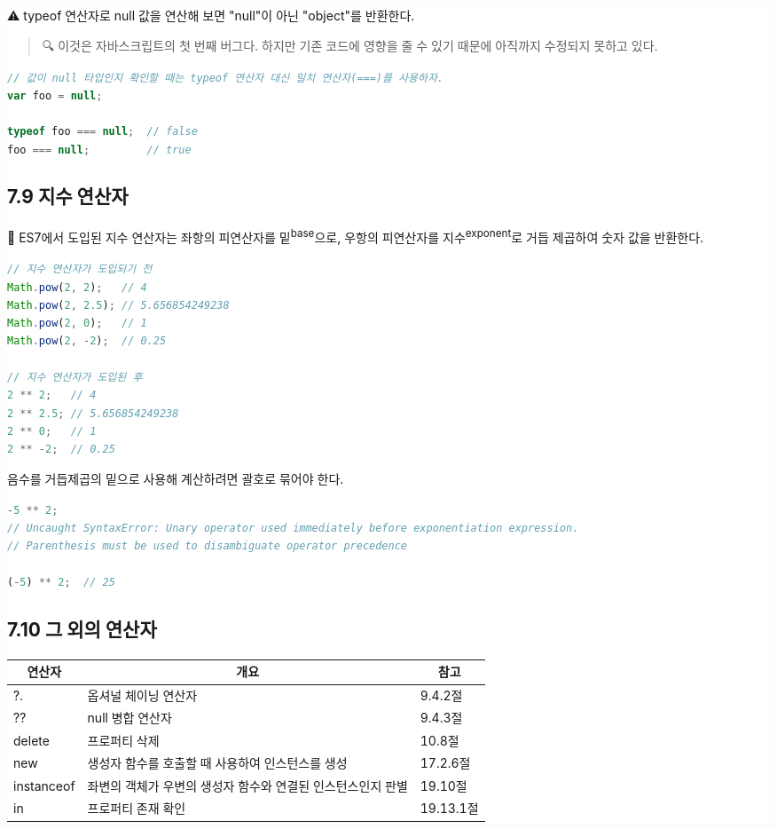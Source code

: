 ⚠️ typeof 연산자로 null 값을 연산해 보면 "null"이 아닌 "object"를 반환한다.

> 🔍 이것은 자바스크립트의 첫 번째 버그다.
> 하지만 기존 코드에 영향을 줄 수 있기 때문에 아직까지 수정되지 못하고 있다.

```javascript
// 값이 null 타입인지 확인할 때는 typeof 연산자 대신 일치 연산자(===)를 사용하자.
var foo = null;

typeof foo === null;  // false
foo === null;         // true
```

## 7.9 지수 연산자

📌 ES7에서 도입된 지수 연산자는 좌항의 피연산자를 밑<sup>base</sup>으로, 우항의 피연산자를 지수<sup>exponent</sup>로 거듭 제곱하여 숫자 값을 반환한다.

```javascript
// 지수 연산자가 도입되기 전
Math.pow(2, 2);   // 4
Math.pow(2, 2.5); // 5.656854249238
Math.pow(2, 0);   // 1
Math.pow(2, -2);  // 0.25

// 지수 연산자가 도입된 후
2 ** 2;   // 4
2 ** 2.5; // 5.656854249238
2 ** 0;   // 1
2 ** -2;  // 0.25
```

음수를 거듭제곱의 밑으로 사용해 계산하려면 괄호로 묶어야 한다.

```javascript
-5 ** 2;
// Uncaught SyntaxError: Unary operator used immediately before exponentiation expression. 
// Parenthesis must be used to disambiguate operator precedence

(-5) ** 2;  // 25
```

## 7.10 그 외의 연산자

| 연산자        | 개요                                | 참고       |
|------------|-----------------------------------|----------|
| ?.         | 옵셔널 체이닝 연산자                       | 9.4.2절   |
| ??         | null 병합 연산자                       | 9.4.3절   |
| delete     | 프로퍼티 삭제                           | 10.8절    |
| new        | 생성자 함수를 호출할 때 사용하여 인스턴스를 생성       | 17.2.6절  |
| instanceof | 좌변의 객체가 우변의 생성자 함수와 연결된 인스턴스인지 판별 | 19.10절   |
| in         | 프로퍼티 존재 확인                        | 19.13.1절 |
